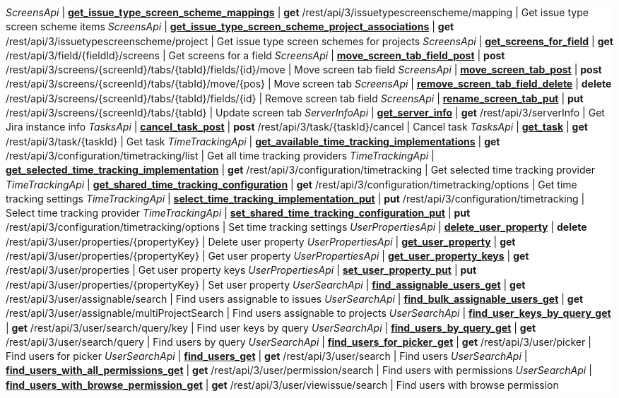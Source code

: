 *ScreensApi* | [**get_issue_type_screen_scheme_mappings**](docs/ScreensApi.md#get_issue_type_screen_scheme_mappings) | **get** /rest/api/3/issuetypescreenscheme/mapping | Get issue type screen scheme items
*ScreensApi* | [**get_issue_type_screen_scheme_project_associations**](docs/ScreensApi.md#get_issue_type_screen_scheme_project_associations) | **get** /rest/api/3/issuetypescreenscheme/project | Get issue type screen schemes for projects
*ScreensApi* | [**get_screens_for_field**](docs/ScreensApi.md#get_screens_for_field) | **get** /rest/api/3/field/{fieldId}/screens | Get screens for a field
*ScreensApi* | [**move_screen_tab_field_post**](docs/ScreensApi.md#move_screen_tab_field_post) | **post** /rest/api/3/screens/{screenId}/tabs/{tabId}/fields/{id}/move | Move screen tab field
*ScreensApi* | [**move_screen_tab_post**](docs/ScreensApi.md#move_screen_tab_post) | **post** /rest/api/3/screens/{screenId}/tabs/{tabId}/move/{pos} | Move screen tab
*ScreensApi* | [**remove_screen_tab_field_delete**](docs/ScreensApi.md#remove_screen_tab_field_delete) | **delete** /rest/api/3/screens/{screenId}/tabs/{tabId}/fields/{id} | Remove screen tab field
*ScreensApi* | [**rename_screen_tab_put**](docs/ScreensApi.md#rename_screen_tab_put) | **put** /rest/api/3/screens/{screenId}/tabs/{tabId} | Update screen tab
*ServerInfoApi* | [**get_server_info**](docs/ServerInfoApi.md#get_server_info) | **get** /rest/api/3/serverInfo | Get Jira instance info
*TasksApi* | [**cancel_task_post**](docs/TasksApi.md#cancel_task_post) | **post** /rest/api/3/task/{taskId}/cancel | Cancel task
*TasksApi* | [**get_task**](docs/TasksApi.md#get_task) | **get** /rest/api/3/task/{taskId} | Get task
*TimeTrackingApi* | [**get_available_time_tracking_implementations**](docs/TimeTrackingApi.md#get_available_time_tracking_implementations) | **get** /rest/api/3/configuration/timetracking/list | Get all time tracking providers
*TimeTrackingApi* | [**get_selected_time_tracking_implementation**](docs/TimeTrackingApi.md#get_selected_time_tracking_implementation) | **get** /rest/api/3/configuration/timetracking | Get selected time tracking provider
*TimeTrackingApi* | [**get_shared_time_tracking_configuration**](docs/TimeTrackingApi.md#get_shared_time_tracking_configuration) | **get** /rest/api/3/configuration/timetracking/options | Get time tracking settings
*TimeTrackingApi* | [**select_time_tracking_implementation_put**](docs/TimeTrackingApi.md#select_time_tracking_implementation_put) | **put** /rest/api/3/configuration/timetracking | Select time tracking provider
*TimeTrackingApi* | [**set_shared_time_tracking_configuration_put**](docs/TimeTrackingApi.md#set_shared_time_tracking_configuration_put) | **put** /rest/api/3/configuration/timetracking/options | Set time tracking settings
*UserPropertiesApi* | [**delete_user_property**](docs/UserPropertiesApi.md#delete_user_property) | **delete** /rest/api/3/user/properties/{propertyKey} | Delete user property
*UserPropertiesApi* | [**get_user_property**](docs/UserPropertiesApi.md#get_user_property) | **get** /rest/api/3/user/properties/{propertyKey} | Get user property
*UserPropertiesApi* | [**get_user_property_keys**](docs/UserPropertiesApi.md#get_user_property_keys) | **get** /rest/api/3/user/properties | Get user property keys
*UserPropertiesApi* | [**set_user_property_put**](docs/UserPropertiesApi.md#set_user_property_put) | **put** /rest/api/3/user/properties/{propertyKey} | Set user property
*UserSearchApi* | [**find_assignable_users_get**](docs/UserSearchApi.md#find_assignable_users_get) | **get** /rest/api/3/user/assignable/search | Find users assignable to issues
*UserSearchApi* | [**find_bulk_assignable_users_get**](docs/UserSearchApi.md#find_bulk_assignable_users_get) | **get** /rest/api/3/user/assignable/multiProjectSearch | Find users assignable to projects
*UserSearchApi* | [**find_user_keys_by_query_get**](docs/UserSearchApi.md#find_user_keys_by_query_get) | **get** /rest/api/3/user/search/query/key | Find user keys by query
*UserSearchApi* | [**find_users_by_query_get**](docs/UserSearchApi.md#find_users_by_query_get) | **get** /rest/api/3/user/search/query | Find users by query
*UserSearchApi* | [**find_users_for_picker_get**](docs/UserSearchApi.md#find_users_for_picker_get) | **get** /rest/api/3/user/picker | Find users for picker
*UserSearchApi* | [**find_users_get**](docs/UserSearchApi.md#find_users_get) | **get** /rest/api/3/user/search | Find users
*UserSearchApi* | [**find_users_with_all_permissions_get**](docs/UserSearchApi.md#find_users_with_all_permissions_get) | **get** /rest/api/3/user/permission/search | Find users with permissions
*UserSearchApi* | [**find_users_with_browse_permission_get**](docs/UserSearchApi.md#find_users_with_browse_permission_get) | **get** /rest/api/3/user/viewissue/search | Find users with browse permission
